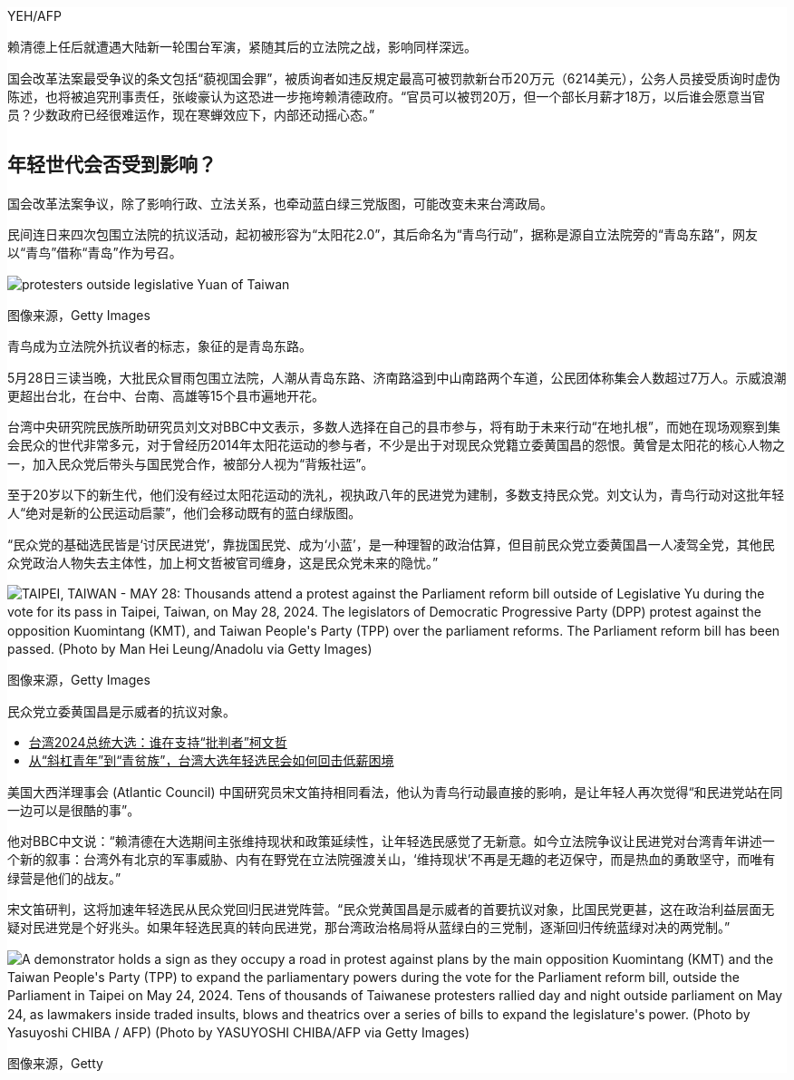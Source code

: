 YEH/AFP</span></p></div><span data-testid="caption-paragraph">赖清德上任后就遭遇大陆新一轮围台军演，紧随其后的立法院之战，影响同样深远。</span></span></div><div><p>国会改革法案最受争议的条文包括“藐视国会罪”，被质询者如违反規定最高可被罚款新台币20万元（6214美元），公务人员接受质询时虚伪陈述，也将被追究刑事责任，张峻豪认为这恐进一步拖垮赖清德政府。“官员可以被罚20万，但一个部长月薪才18万，以后谁会愿意当官员？少数政府已经很难运作，现在寒蝉效应下，内部还动摇心态。”</p></div><div><h2 id="年轻世代会否受到影响" tabindex="-1">年轻世代会否受到影响？</h2></div><div><p>国会改革法案争议，除了影响行政、立法关系，也牵动蓝白绿三党版图，可能改变未来台湾政局。</p></div><div><p>民间连日来四次包围立法院的抗议活动，起初被形容为“太阳花2.0”，其后命名为“青鸟行动”，据称是源自立法院旁的“青岛东路”，网友以“青鸟”借称“青岛”作为号召。</p></div><div><div><picture><img src="https://images.weserv.nl/?url=ichef.bbci.co.uk/ace/ws/640/cpsprodpb/672F/production/_133351462_707226c4-1501-4a7f-9ec4-feb2c8ac8fa3.jpg" srcSet="https://ichef.bbci.co.uk/ace/ws/240/cpsprodpb/672F/production/_133351462_707226c4-1501-4a7f-9ec4-feb2c8ac8fa3.jpg 240w, https://ichef.bbci.co.uk/ace/ws/320/cpsprodpb/672F/production/_133351462_707226c4-1501-4a7f-9ec4-feb2c8ac8fa3.jpg 320w, https://ichef.bbci.co.uk/ace/ws/480/cpsprodpb/672F/production/_133351462_707226c4-1501-4a7f-9ec4-feb2c8ac8fa3.jpg 480w, https://ichef.bbci.co.uk/ace/ws/624/cpsprodpb/672F/production/_133351462_707226c4-1501-4a7f-9ec4-feb2c8ac8fa3.jpg 624w, https://ichef.bbci.co.uk/ace/ws/800/cpsprodpb/672F/production/_133351462_707226c4-1501-4a7f-9ec4-feb2c8ac8fa3.jpg 800w" sizes="(min-width: 1008px) 645px, 100vw" alt="protesters outside legislative Yuan of Taiwan" loading="lazy" width="976" height="549"/></picture><p role="text"><span>图像来源，</span><span>Getty Images</span></p></div><span data-testid="caption-paragraph">青鸟成为立法院外抗议者的标志，象征的是青岛东路。</span></span></div><div><p>5月28日三读当晚，大批民众冒雨包围立法院，人潮从青岛东路、济南路溢到中山南路两个车道，公民团体称集会人数超过7万人。示威浪潮更超出台北，在台中、台南、高雄等15个县市遍地开花。</p></div><div><p>台湾中央研究院民族所助研究员刘文对BBC中文表示，多数人选择在自己的县市参与，将有助于未来行动“在地扎根”，而她在现场观察到集会民众的世代非常多元，对于曾经历2014年太阳花运动的参与者，不少是出于对现民众党籍立委黄国昌的怨恨。黄曾是太阳花的核心人物之一，加入民众党后带头与国民党合作，被部分人视为“背叛社运”。</p></div><div><p>至于20岁以下的新生代，他们没有经过太阳花运动的洗礼，视执政八年的民进党为建制，多数支持民众党。刘文认为，青鸟行动对这批年轻人“绝对是新的公民运动启蒙”，他们会移动既有的蓝白绿版图。</p></div><div><p>“民众党的基础选民皆是‘讨厌民进党’，靠拢国民党、成为‘小蓝’，是一种理智的政治估算，但目前民众党立委黄国昌一人凌驾全党，其他民众党政治人物失去主体性，加上柯文哲被官司缠身，这是民众党未来的隐忧。”</p></div><div><div><picture><img src="https://images.weserv.nl/?url=ichef.bbci.co.uk/ace/ws/640/cpsprodpb/B54F/production/_133351464_5a6885d2-3f9f-44f2-ace5-8443542a51a3.jpg" srcSet="https://ichef.bbci.co.uk/ace/ws/240/cpsprodpb/B54F/production/_133351464_5a6885d2-3f9f-44f2-ace5-8443542a51a3.jpg 240w, https://ichef.bbci.co.uk/ace/ws/320/cpsprodpb/B54F/production/_133351464_5a6885d2-3f9f-44f2-ace5-8443542a51a3.jpg 320w, https://ichef.bbci.co.uk/ace/ws/480/cpsprodpb/B54F/production/_133351464_5a6885d2-3f9f-44f2-ace5-8443542a51a3.jpg 480w, https://ichef.bbci.co.uk/ace/ws/624/cpsprodpb/B54F/production/_133351464_5a6885d2-3f9f-44f2-ace5-8443542a51a3.jpg 624w, https://ichef.bbci.co.uk/ace/ws/800/cpsprodpb/B54F/production/_133351464_5a6885d2-3f9f-44f2-ace5-8443542a51a3.jpg 800w" sizes="(min-width: 1008px) 645px, 100vw" alt="TAIPEI, TAIWAN - MAY 28: Thousands attend a protest against the Parliament reform bill outside of Legislative Yu during the vote for its pass in Taipei, Taiwan, on May 28, 2024. The legislators of Democratic Progressive Party (DPP) protest against the opposition Kuomintang (KMT), and Taiwan People&#x27;s Party (TPP) over the parliament reforms. The Parliament reform bill has been passed. (Photo by Man Hei Leung/Anadolu via Getty Images)" loading="lazy" width="976" height="549"/></picture><p role="text"><span>图像来源，</span><span>Getty Images</span></p></div><span data-testid="caption-paragraph">民众党立委黄国昌是示威者的抗议对象。</span></span></div><div><ul role="list"><li role="listitem"><a href="/zhongwen/simp/chinese-news-66039161">台湾2024总统大选：谁在支持“批判者”柯文哲</a></li><li role="listitem"><a href="/zhongwen/simp/chinese-news-67738578">从“斜杠青年”到“青贫族”，台湾大选年轻选民会如何回击低薪困境</a></li></ul></div><div><p>美国大西洋理事会 (Atlantic Council) 中国研究员宋文笛持相同看法，他认为青鸟行动最直接的影响，是让年轻人再次觉得“和民进党站在同一边可以是很酷的事”。</p></div><div><p>他对BBC中文说：“赖清德在大选期间主张维持现状和政策延续性，让年轻选民感觉了无新意。如今立法院争议让民进党对台湾青年讲述一个新的叙事：台湾外有北京的军事威胁、内有在野党在立法院强渡关山，‘维持现状’不再是无趣的老迈保守，而是热血的勇敢坚守，而唯有绿营是他们的战友。”</p></div><div><p>宋文笛研判，这将加速年轻选民从民众党回归民进党阵营。“民众党黄国昌是示威者的首要抗议对象，比国民党更甚，这在政治利益层面无疑对民进党是个好兆头。如果年轻选民真的转向民进党，那台湾政治格局将从蓝绿白的三党制，逐渐回归传统蓝绿对决的两党制。”</p></div><div><div><picture><img src="https://images.weserv.nl/?url=ichef.bbci.co.uk/ace/ws/640/cpsprodpb/190F/production/_133351460_0d36bff1-c30f-436e-a9b3-8f123047fe91.jpg" srcSet="https://ichef.bbci.co.uk/ace/ws/240/cpsprodpb/190F/production/_133351460_0d36bff1-c30f-436e-a9b3-8f123047fe91.jpg 240w, https://ichef.bbci.co.uk/ace/ws/320/cpsprodpb/190F/production/_133351460_0d36bff1-c30f-436e-a9b3-8f123047fe91.jpg 320w, https://ichef.bbci.co.uk/ace/ws/480/cpsprodpb/190F/production/_133351460_0d36bff1-c30f-436e-a9b3-8f123047fe91.jpg 480w, https://ichef.bbci.co.uk/ace/ws/624/cpsprodpb/190F/production/_133351460_0d36bff1-c30f-436e-a9b3-8f123047fe91.jpg 624w, https://ichef.bbci.co.uk/ace/ws/800/cpsprodpb/190F/production/_133351460_0d36bff1-c30f-436e-a9b3-8f123047fe91.jpg 800w" sizes="(min-width: 1008px) 645px, 100vw" alt="A demonstrator holds a sign as they occupy a road in protest against plans by the main opposition Kuomintang (KMT) and the Taiwan People&#x27;s Party (TPP) to expand the parliamentary powers during the vote for the Parliament reform bill, outside the Parliament in Taipei on May 24, 2024. Tens of thousands of Taiwanese protesters rallied day and night outside parliament on May 24, as lawmakers inside traded insults, blows and theatrics over a series of bills to expand the legislature&#x27;s power. (Photo by Yasuyoshi CHIBA / AFP) (Photo by YASUYOSHI CHIBA/AFP via Getty Images)" loading="lazy" width="976" height="549"/></picture><p role="text"><span>图像来源，</span><span>Getty